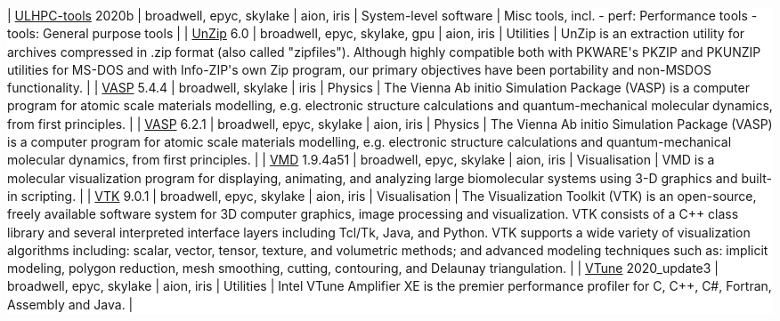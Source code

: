 | [ULHPC-tools](https://hpc.uni.lu/) 2020b                                                                       | broadwell, epyc, skylake      | aion, iris | System-level software        | Misc tools, incl. - perf:      Performance tools - tools:     General purpose tools                                                                                                                                                                                                                                                                                                                                                                                                                                                                                                                                  |
| [UnZip](http://www.info-zip.org/UnZip.html) 6.0                                                                | broadwell, epyc, skylake, gpu | aion, iris | Utilities                    | UnZip is an extraction utility for archives compressed in .zip format (also called "zipfiles"). Although highly compatible both with PKWARE's PKZIP and PKUNZIP utilities for MS-DOS and with Info-ZIP's own Zip program, our primary objectives have been portability and non-MSDOS functionality.                                                                                                                                                                                                                                                                                                                  |
| [VASP](http://www.vasp.at) 5.4.4                                                                               | broadwell, skylake            | iris       | Physics                      | The Vienna Ab initio Simulation Package (VASP) is a computer program for atomic scale materials modelling, e.g. electronic structure calculations and quantum-mechanical molecular dynamics, from first principles.                                                                                                                                                                                                                                                                                                                                                                                                  |
| [VASP](http://www.vasp.at) 6.2.1                                                                               | broadwell, epyc, skylake      | aion, iris | Physics                      | The Vienna Ab initio Simulation Package (VASP) is a computer program for atomic scale materials modelling, e.g. electronic structure calculations and quantum-mechanical molecular dynamics, from first principles.                                                                                                                                                                                                                                                                                                                                                                                                  |
| [VMD](https://www.ks.uiuc.edu/Research/vmd) 1.9.4a51                                                           | broadwell, epyc, skylake      | aion, iris | Visualisation                | VMD is a molecular visualization program for displaying, animating, and analyzing large biomolecular systems using 3-D graphics and built-in scripting.                                                                                                                                                                                                                                                                                                                                                                                                                                                              |
| [VTK](https://www.vtk.org) 9.0.1                                                                               | broadwell, epyc, skylake      | aion, iris | Visualisation                | The Visualization Toolkit (VTK) is an open-source, freely available software system for 3D computer graphics, image processing and visualization. VTK consists of a C++ class library and several interpreted interface layers including Tcl/Tk, Java, and Python. VTK supports a wide variety of visualization algorithms including: scalar, vector, tensor, texture, and volumetric methods; and advanced modeling techniques such as: implicit modeling, polygon reduction, mesh smoothing, cutting, contouring, and Delaunay triangulation.                                                                      |
| [VTune](https://software.intel.com/en-us/vtune) 2020_update3                                                   | broadwell, epyc, skylake      | aion, iris | Utilities                    | Intel VTune Amplifier XE is the premier performance profiler for C, C++, C#, Fortran, Assembly and Java.                                                                                                                                                                                                                                                                                                                                                                                                                                                                                                             |
